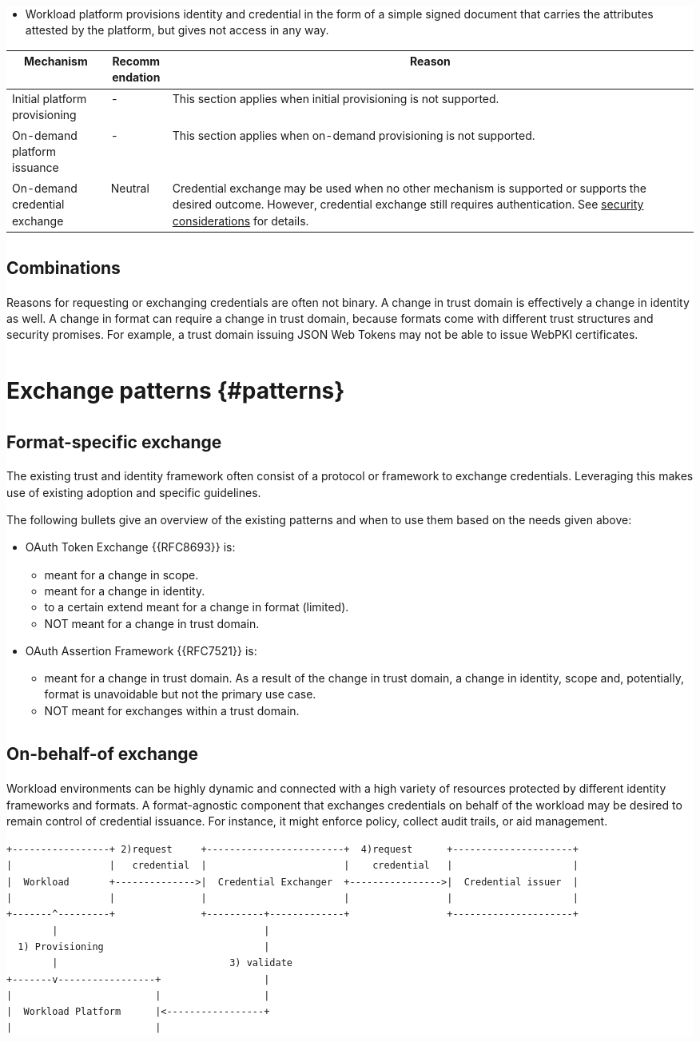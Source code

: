 * Workload platform provisions identity and credential in the form of a simple signed document that carries the attributes attested by the platform, but gives not access in any way.

| Mechanism | Recommendation | Reason |
|-----------|----------------|--------|
| Initial platform provisioning | - | This section applies when initial provisioning is not supported. |
| On-demand platform issuance | - | This section applies when on-demand provisioning is not supported. |
| On-demand credential exchange | Neutral | Credential exchange may be used when no other mechanism is supported or supports the desired outcome. However, credential exchange still requires authentication. See [security considerations](#exchange-requires-authentication) for details. |

## Combinations

Reasons for requesting or exchanging credentials are often not binary. A change in trust domain is effectively a change in identity as well. A change in format can require a change in trust domain, because formats come with different trust structures and security promises. For example, a trust domain issuing JSON Web Tokens may not be able to issue WebPKI certificates.

# Exchange patterns {#patterns}

## Format-specific exchange

The existing trust and identity framework often consist of a protocol or framework to exchange credentials. Leveraging this makes use of existing adoption and specific guidelines.

The following bullets give an overview of the existing patterns and when to use them based on the needs given above:

* OAuth Token Exchange {{RFC8693}} is:
  * meant for a change in scope.
  * meant for a change in identity.
  * to a certain extend meant for a change in format (limited).
  * NOT meant for a change in trust domain.

* OAuth Assertion Framework {{RFC7521}} is:
  * meant for a change in trust domain. As a result of the change in trust domain, a change in identity, scope and, potentially, format is unavoidable but not the primary use case.
  * NOT meant for exchanges within a trust domain.

## On-behalf-of exchange

Workload environments can be highly dynamic and connected with a high variety of resources protected by different identity frameworks and formats. A format-agnostic component that exchanges credentials on behalf of the workload may be desired to remain control of credential issuance. For instance, it might enforce policy, collect audit trails, or aid management.

~~~aasvg
+-----------------+ 2)request     +------------------------+  4)request      +---------------------+
|                 |   credential  |                        |    credential   |                     |
|  Workload       +-------------->|  Credential Exchanger  +---------------->|  Credential issuer  |
|                 |               |                        |                 |                     |
+-------^---------+               +----------+-------------+                 +---------------------+
        |                                    |
  1) Provisioning                            |
        |                              3) validate
+-------v-----------------+                  |
|                         |                  |
|  Workload Platform      |<-----------------+
|                         |
~~~